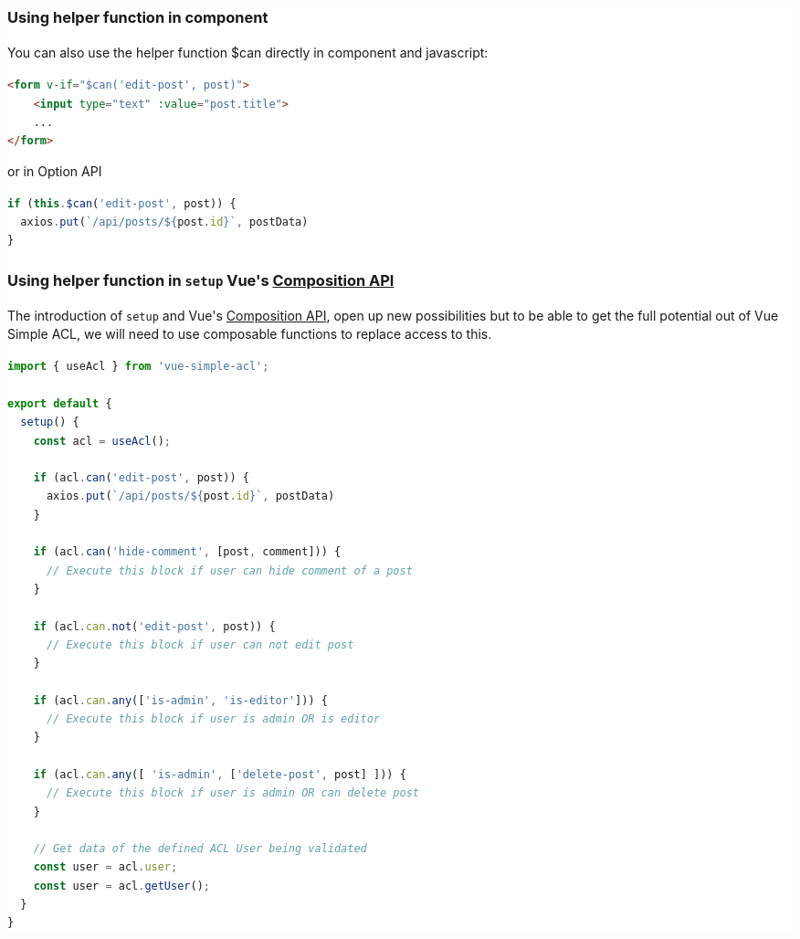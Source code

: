 <a name="using-helper"></a>

### Using helper function in component

You can also use the helper function $can directly in component and javascript:
```html
<form v-if="$can('edit-post', post)">
    <input type="text" :value="post.title">
    ...
</form>
```
or in Option API
```javascript
if (this.$can('edit-post', post)) {
  axios.put(`/api/posts/${post.id}`, postData)
}
```

<a name="composition-api"></a>

### Using helper function in `setup` Vue's [Composition API](https://v3.vuejs.org/guide/composition-api-introduction.html)

The introduction of `setup` and Vue's [Composition API](https://v3.vuejs.org/guide/composition-api-introduction.html), open up new possibilities but to be able to get the full potential out of Vue Simple ACL, we will need to use composable functions to replace access to this.
```javascript
import { useAcl } from 'vue-simple-acl';

export default {
  setup() {
    const acl = useAcl();

    if (acl.can('edit-post', post)) {
      axios.put(`/api/posts/${post.id}`, postData)
    }

    if (acl.can('hide-comment', [post, comment])) {
      // Execute this block if user can hide comment of a post
    }

    if (acl.can.not('edit-post', post)) {
      // Execute this block if user can not edit post
    }

    if (acl.can.any(['is-admin', 'is-editor'])) {
      // Execute this block if user is admin OR is editor
    }

    if (acl.can.any([ 'is-admin', ['delete-post', post] ])) {
      // Execute this block if user is admin OR can delete post
    }

    // Get data of the defined ACL User being validated
    const user = acl.user;
    const user = acl.getUser();
  }
}
```
